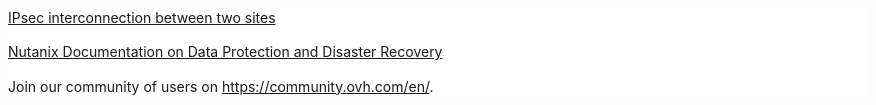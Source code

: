[IPsec interconnection between two sites](https://docs.ovh.com/ie/en/nutanix/ipsec-interconnection/)

[Nutanix Documentation on Data Protection and Disaster Recovery](https://portal.nutanix.com/page/documents/solutions/details?targetId=BP-2005-Data-Protection:top-backup-and-disaster-recovery-on-remote-sites.html)

Join our community of users on <https://community.ovh.com/en/>.